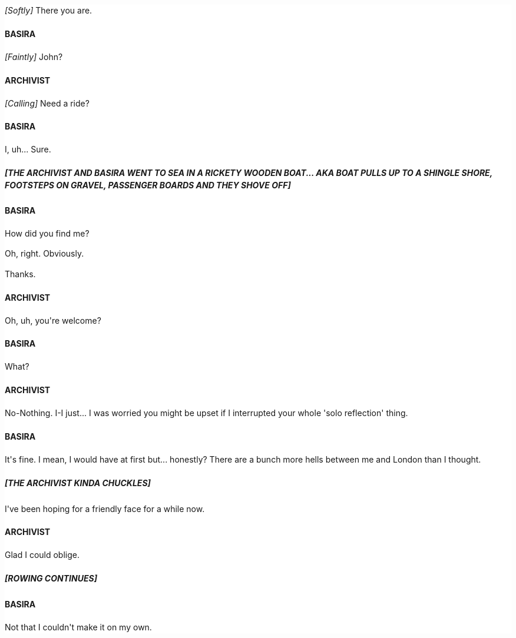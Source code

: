 _[Softly]_ There you are.

#### BASIRA

_[Faintly]_ John?

#### ARCHIVIST

_[Calling]_ Need a ride?

#### BASIRA

I, uh... Sure.

##### [THE ARCHIVIST AND BASIRA WENT TO SEA IN A RICKETY WOODEN BOAT... AKA BOAT PULLS UP TO A SHINGLE SHORE, FOOTSTEPS ON GRAVEL, PASSENGER BOARDS AND THEY SHOVE OFF]

#### BASIRA

How did you find me?

Oh, right. Obviously.

Thanks.

#### ARCHIVIST

Oh, uh, you're welcome?

#### BASIRA

What?

#### ARCHIVIST

No-Nothing. I-I just... I was worried you might be upset if I interrupted your whole 'solo reflection' thing.

#### BASIRA

It's fine. I mean, I would have at first but... honestly? There are a bunch more hells between me and London than I thought.

##### [THE ARCHIVIST KINDA CHUCKLES]

I've been hoping for a friendly face for a while now.

#### ARCHIVIST

Glad I could oblige.

##### [ROWING CONTINUES]

#### BASIRA

Not that I couldn't make it on my own.
